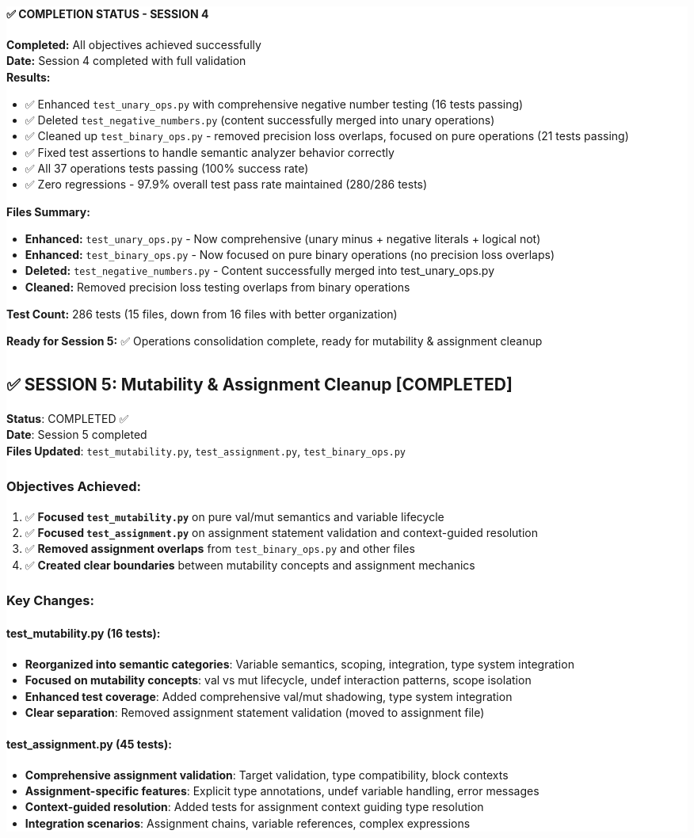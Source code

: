 #### **✅ COMPLETION STATUS - SESSION 4**
**Completed:** All objectives achieved successfully  
**Date:** Session 4 completed with full validation  
**Results:**
- ✅ Enhanced `test_unary_ops.py` with comprehensive negative number testing (16 tests passing)
- ✅ Deleted `test_negative_numbers.py` (content successfully merged into unary operations)
- ✅ Cleaned up `test_binary_ops.py` - removed precision loss overlaps, focused on pure operations (21 tests passing)
- ✅ Fixed test assertions to handle semantic analyzer behavior correctly
- ✅ All 37 operations tests passing (100% success rate)
- ✅ Zero regressions - 97.9% overall test pass rate maintained (280/286 tests)

**Files Summary:**
- **Enhanced:** `test_unary_ops.py` - Now comprehensive (unary minus + negative literals + logical not)
- **Enhanced:** `test_binary_ops.py` - Now focused on pure binary operations (no precision loss overlaps)
- **Deleted:** `test_negative_numbers.py` - Content successfully merged into test_unary_ops.py
- **Cleaned:** Removed precision loss testing overlaps from binary operations

**Test Count:** 286 tests (15 files, down from 16 files with better organization)

**Ready for Session 5:** ✅ Operations consolidation complete, ready for mutability & assignment cleanup

## ✅ **SESSION 5: Mutability & Assignment Cleanup** [COMPLETED]

**Status**: COMPLETED ✅  
**Date**: Session 5 completed  
**Files Updated**: `test_mutability.py`, `test_assignment.py`, `test_binary_ops.py`

### **Objectives Achieved**:
1. ✅ **Focused `test_mutability.py`** on pure val/mut semantics and variable lifecycle
2. ✅ **Focused `test_assignment.py`** on assignment statement validation and context-guided resolution
3. ✅ **Removed assignment overlaps** from `test_binary_ops.py` and other files
4. ✅ **Created clear boundaries** between mutability concepts and assignment mechanics

### **Key Changes**:

#### **test_mutability.py (16 tests)**:
- **Reorganized into semantic categories**: Variable semantics, scoping, integration, type system integration
- **Focused on mutability concepts**: val vs mut lifecycle, undef interaction patterns, scope isolation
- **Enhanced test coverage**: Added comprehensive val/mut shadowing, type system integration
- **Clear separation**: Removed assignment statement validation (moved to assignment file)

#### **test_assignment.py (45 tests)**:
- **Comprehensive assignment validation**: Target validation, type compatibility, block contexts
- **Assignment-specific features**: Explicit type annotations, undef variable handling, error messages
- **Context-guided resolution**: Added tests for assignment context guiding type resolution
- **Integration scenarios**: Assignment chains, variable references, complex expressions
